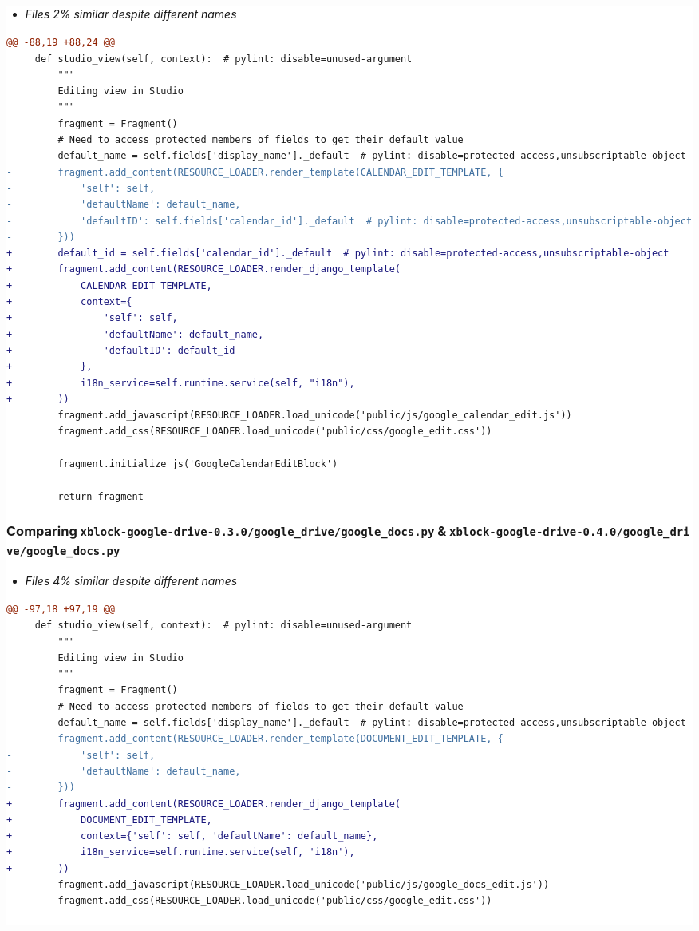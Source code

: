  * *Files 2% similar despite different names*

```diff
@@ -88,19 +88,24 @@
     def studio_view(self, context):  # pylint: disable=unused-argument
         """
         Editing view in Studio
         """
         fragment = Fragment()
         # Need to access protected members of fields to get their default value
         default_name = self.fields['display_name']._default  # pylint: disable=protected-access,unsubscriptable-object
-        fragment.add_content(RESOURCE_LOADER.render_template(CALENDAR_EDIT_TEMPLATE, {
-            'self': self,
-            'defaultName': default_name,
-            'defaultID': self.fields['calendar_id']._default  # pylint: disable=protected-access,unsubscriptable-object
-        }))
+        default_id = self.fields['calendar_id']._default  # pylint: disable=protected-access,unsubscriptable-object
+        fragment.add_content(RESOURCE_LOADER.render_django_template(
+            CALENDAR_EDIT_TEMPLATE,
+            context={
+                'self': self,
+                'defaultName': default_name,
+                'defaultID': default_id
+            },
+            i18n_service=self.runtime.service(self, "i18n"),
+        ))
         fragment.add_javascript(RESOURCE_LOADER.load_unicode('public/js/google_calendar_edit.js'))
         fragment.add_css(RESOURCE_LOADER.load_unicode('public/css/google_edit.css'))
 
         fragment.initialize_js('GoogleCalendarEditBlock')
 
         return fragment
```

### Comparing `xblock-google-drive-0.3.0/google_drive/google_docs.py` & `xblock-google-drive-0.4.0/google_drive/google_docs.py`

 * *Files 4% similar despite different names*

```diff
@@ -97,18 +97,19 @@
     def studio_view(self, context):  # pylint: disable=unused-argument
         """
         Editing view in Studio
         """
         fragment = Fragment()
         # Need to access protected members of fields to get their default value
         default_name = self.fields['display_name']._default  # pylint: disable=protected-access,unsubscriptable-object
-        fragment.add_content(RESOURCE_LOADER.render_template(DOCUMENT_EDIT_TEMPLATE, {
-            'self': self,
-            'defaultName': default_name,
-        }))
+        fragment.add_content(RESOURCE_LOADER.render_django_template(
+            DOCUMENT_EDIT_TEMPLATE,
+            context={'self': self, 'defaultName': default_name},
+            i18n_service=self.runtime.service(self, 'i18n'),
+        ))
         fragment.add_javascript(RESOURCE_LOADER.load_unicode('public/js/google_docs_edit.js'))
         fragment.add_css(RESOURCE_LOADER.load_unicode('public/css/google_edit.css'))
 
```